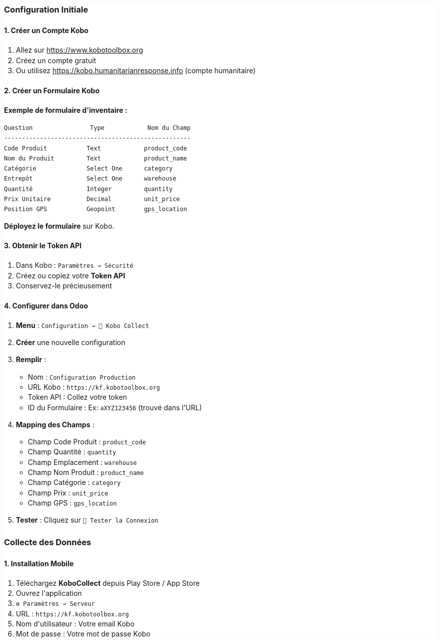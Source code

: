 ### **Configuration Initiale**

#### **1. Créer un Compte Kobo**
1. Allez sur https://www.kobotoolbox.org
2. Créez un compte gratuit
3. Ou utilisez https://kobo.humanitarianresponse.info (compte humanitaire)

#### **2. Créer un Formulaire Kobo**

**Exemple de formulaire d'inventaire :**

```
Question                Type            Nom du Champ
----------------------------------------------------
Code Produit           Text            product_code
Nom du Produit         Text            product_name
Catégorie              Select One      category
Entrepôt               Select One      warehouse
Quantité               Integer         quantity
Prix Unitaire          Decimal         unit_price
Position GPS           Geopoint        gps_location
```

**Déployez le formulaire** sur Kobo.

#### **3. Obtenir le Token API**
1. Dans Kobo : `Paramètres → Sécurité`
2. Créez ou copiez votre **Token API**
3. Conservez-le précieusement

#### **4. Configurer dans Odoo**

1. **Menu** : `Configuration → 📱 Kobo Collect`
2. **Créer** une nouvelle configuration
3. **Remplir** :
   - Nom : `Configuration Production`
   - URL Kobo : `https://kf.kobotoolbox.org`
   - Token API : Collez votre token
   - ID du Formulaire : Ex: `aXYZ123456` (trouvé dans l'URL)

4. **Mapping des Champs** :
   - Champ Code Produit : `product_code`
   - Champ Quantité : `quantity`
   - Champ Emplacement : `warehouse`
   - Champ Nom Produit : `product_name`
   - Champ Catégorie : `category`
   - Champ Prix : `unit_price`
   - Champ GPS : `gps_location`

5. **Tester** : Cliquez sur `🔌 Tester la Connexion`

### **Collecte des Données**

#### **1. Installation Mobile**
1. Téléchargez **KoboCollect** depuis Play Store / App Store
2. Ouvrez l'application
3. `⚙️ Paramètres → Serveur`
4. URL : `https://kf.kobotoolbox.org`
5. Nom d'utilisateur : Votre email Kobo
6. Mot de passe : Votre mot de passe Kobo
